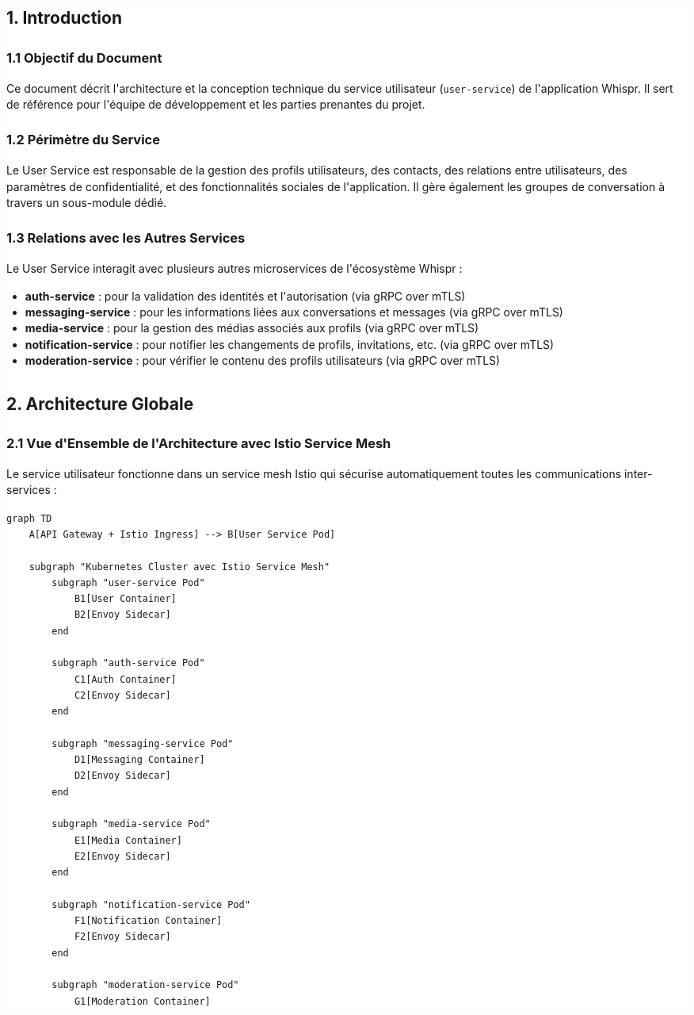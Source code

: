 ## 1. Introduction

### 1.1 Objectif du Document
Ce document décrit l'architecture et la conception technique du service utilisateur (`user-service`) de l'application Whispr. Il sert de référence pour l'équipe de développement et les parties prenantes du projet.

### 1.2 Périmètre du Service
Le User Service est responsable de la gestion des profils utilisateurs, des contacts, des relations entre utilisateurs, des paramètres de confidentialité, et des fonctionnalités sociales de l'application. Il gère également les groupes de conversation à travers un sous-module dédié.

### 1.3 Relations avec les Autres Services
Le User Service interagit avec plusieurs autres microservices de l'écosystème Whispr :
- **auth-service** : pour la validation des identités et l'autorisation (via gRPC over mTLS)
- **messaging-service** : pour les informations liées aux conversations et messages (via gRPC over mTLS)
- **media-service** : pour la gestion des médias associés aux profils (via gRPC over mTLS)
- **notification-service** : pour notifier les changements de profils, invitations, etc. (via gRPC over mTLS)
- **moderation-service** : pour vérifier le contenu des profils utilisateurs (via gRPC over mTLS)

## 2. Architecture Globale

### 2.1 Vue d'Ensemble de l'Architecture avec Istio Service Mesh

Le service utilisateur fonctionne dans un service mesh Istio qui sécurise automatiquement toutes les communications inter-services :

```mermaid
graph TD
    A[API Gateway + Istio Ingress] --> B[User Service Pod]
    
    subgraph "Kubernetes Cluster avec Istio Service Mesh"
        subgraph "user-service Pod"
            B1[User Container] 
            B2[Envoy Sidecar]
        end
        
        subgraph "auth-service Pod"
            C1[Auth Container]
            C2[Envoy Sidecar]
        end
        
        subgraph "messaging-service Pod"
            D1[Messaging Container]
            D2[Envoy Sidecar]
        end
        
        subgraph "media-service Pod"
            E1[Media Container]
            E2[Envoy Sidecar]
        end
        
        subgraph "notification-service Pod"
            F1[Notification Container]
            F2[Envoy Sidecar]
        end
        
        subgraph "moderation-service Pod"
            G1[Moderation Container]
```